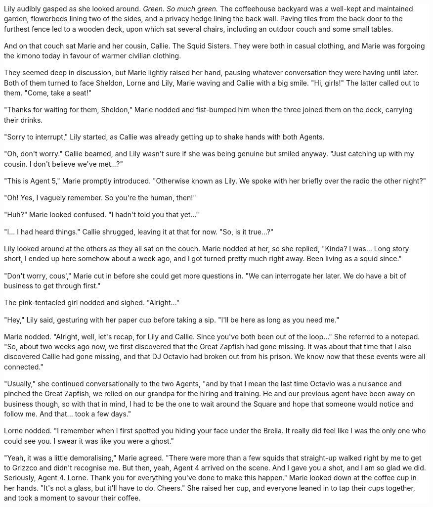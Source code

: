 Lily audibly gasped as she looked around. *Green. So much green.* The coffeehouse backyard was a well-kept and maintained garden, flowerbeds lining two of the sides, and a privacy hedge lining the back wall. Paving tiles from the back door to the furthest fence led to a wooden deck, upon which sat several chairs, including an outdoor couch and some small tables.

And on that couch sat Marie and her cousin, Callie. The Squid Sisters. They were both in casual clothing, and Marie was forgoing the kimono today in favour of warmer civilian clothing.

They seemed deep in discussion, but Marie lightly raised her hand, pausing whatever conversation they were having until later. Both of them turned to face Sheldon, Lorne and Lily, Marie waving and Callie with a big smile. "Hi, girls!" The latter called out to them. "Come, take a seat!"

"Thanks for waiting for them, Sheldon," Marie nodded and fist-bumped him when the three joined them on the deck, carrying their drinks.

"Sorry to interrupt," Lily started, as Callie was already getting up to shake hands with both Agents.

"Oh, don't worry." Callie beamed, and Lily wasn't sure if she was being genuine but smiled anyway. "Just catching up with my cousin. I don't believe we've met...?"

"This is Agent 5," Marie promptly introduced. "Otherwise known as Lily. We spoke with her briefly over the radio the other night?"

"Oh! Yes, I vaguely remember. So you're the human, then!"

"Huh?" Marie looked confused. "I hadn't told you that yet..."

"I... I had heard things." Callie shrugged, leaving it at that for now. "So, is it true...?"

Lily looked around at the others as they all sat on the couch. Marie nodded at her, so she replied, "Kinda? I was... Long story short, I ended up here somehow about a week ago, and I got turned pretty much right away. Been living as a squid since."

"Don't worry, cous'," Marie cut in before she could get more questions in. "We can interrogate her later. We do have a bit of business to get through first."

The pink-tentacled girl nodded and sighed. "Alright..."

"Hey," Lily said, gesturing with her paper cup before taking a sip. "I'll be here as long as you need me."

Marie nodded. "Alright, well, let's recap, for Lily and Callie. Since you've both been out of the loop..." She referred to a notepad. "So, about two weeks ago now, we first discovered that the Great Zapfish had gone missing. It was about that time that I also discovered Callie had gone missing, and that DJ Octavio had broken out from his prison. We know now that these events were all connected."

"Usually," she continued conversationally to the two Agents, "and by that I mean the last time Octavio was a nuisance and pinched the Great Zapfish, we relied on our grandpa for the hiring and training. He and our previous agent have been away on business though, so with that in mind, I had to be the one to wait around the Square and hope that someone would notice and follow me. And that... took a few days."

Lorne nodded. "I remember when I first spotted you hiding your face under the Brella. It really did feel like I was the only one who could see you. I swear it was like you were a ghost."

"Yeah, it was a little demoralising," Marie agreed. "There were more than a few squids that straight-up walked right by me to get to Grizzco and didn't recognise me. But then, yeah, Agent 4 arrived on the scene. And I gave you a shot, and I am so glad we did. Seriously, Agent 4. Lorne. Thank you for everything you've done to make this happen." Marie looked down at the coffee cup in her hands. "It's not a glass, but it'll have to do. Cheers." She raised her cup, and everyone leaned in to tap their cups together, and took a moment to savour their coffee.
